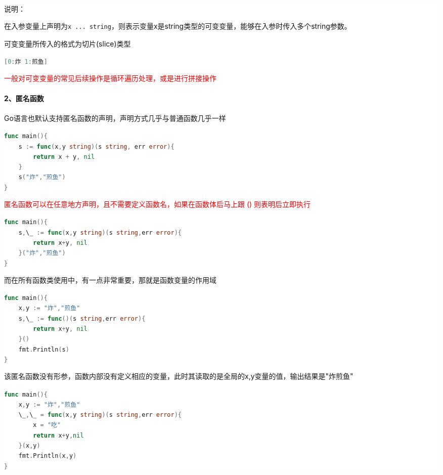 说明：

在入参变量上声明为`x ... string`，则表示变量x是string类型的可变变量，能够在入参时传入多个string参数。

可变变量所传入的格式为切片(slice)类型

```go
[0:炸 1:煎鱼]
```

<font color=red>一般对可变变量的常见后续操作是循环遍历处理，或是进行拼接操作</font>

#### 2、匿名函数

Go语言也默认支持匿名函数的声明，声明方式几乎与普通函数几乎一样

```go
func main(){
    s := func(x,y string)(s string, err error){
        return x + y, nil
    }
    s("炸","煎鱼")
}
```

<font color=red>匿名函数可以在任意地方声明，且不需要定义函数名，如果在函数体后马上跟 () 则表明后立即执行</font>

```go
func main(){
    s,\_ := func(x,y string)(s string,err error){
        return x+y, nil
    }("炸","煎鱼")
}
```

而在所有函数类使用中，有一点非常重要，那就是函数变量的作用域

```go
func main(){
    x,y := "炸","煎鱼"
    s,\_ := func()(s string,err error){
        return x+y, nil
    }()
    fmt.Println(s)
}
```

该匿名函数没有形参，函数内部没有定义相应的变量，此时其读取的是全局的x,y变量的值，输出结果是"炸煎鱼"

```go
func main(){
    x,y := "炸","煎鱼"
    \_,\_ = func(x,y string)(s string,err error){
        x = "吃"
        return x+y,nil
    }(x,y)
    fmt.Println(x,y)
}
```
